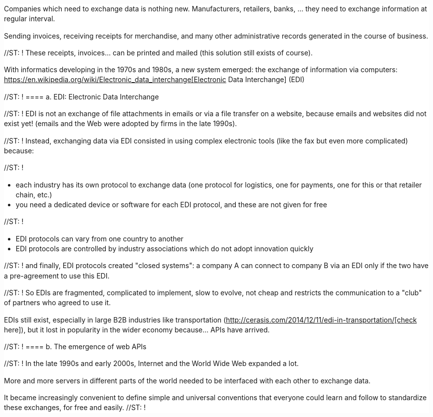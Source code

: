 Companies which need to exchange data is nothing new.
Manufacturers, retailers, banks, ... they need to exchange information at regular interval.

Sending invoices, receiving receipts for merchandise, and many other administrative records generated in the course of business.

//ST: !
These receipts, invoices... can be printed and mailed (this solution still exists of course).

With informatics developing in the 1970s and 1980s, a new system emerged: the exchange of information via computers: https://en.wikipedia.org/wiki/Electronic_data_interchange[Electronic Data Interchange] (EDI)

//ST: !
==== a. EDI: Electronic Data Interchange

//ST: !
EDI is not an exchange of file attachments in emails or via a file transfer on a website, because emails and websites did not exist yet! (emails and the Web were adopted by firms in the late 1990s).

//ST: !
Instead, exchanging data via EDI consisted in using complex electronic tools (like the fax but even more complicated) because:

//ST: !
- each industry has its own protocol to exchange data (one protocol for logistics, one for payments, one for this or that retailer chain, etc.)
- you need a dedicated device or software for each EDI protocol, and these are not given for free

//ST: !
- EDI protocols can vary from one country to another
- EDI protocols are controlled by industry associations which do not adopt innovation quickly

//ST: !
and finally, EDI protocols created "closed systems": a company A can connect to company B via an EDI only if the two have a pre-agreement to use this EDI.

//ST: !
So EDIs are fragmented, complicated to implement, slow to evolve, not cheap and restricts the communication to a "club" of partners who agreed to use it.

EDIs still exist, especially in large B2B industries like transportation (http://cerasis.com/2014/12/11/edi-in-transportation/[check here]), but it lost in popularity in the wider economy because...  APIs have arrived.

//ST: !
==== b. The emergence of web APIs

//ST: !
In the late 1990s and early 2000s, Internet and the World Wide Web expanded a lot.

More and more servers in different parts of the world needed to be interfaced with each other to exchange data.

It became increasingly convenient to define simple and universal conventions that everyone could learn and follow to standardize these exchanges, for free and easily.
//ST: !
